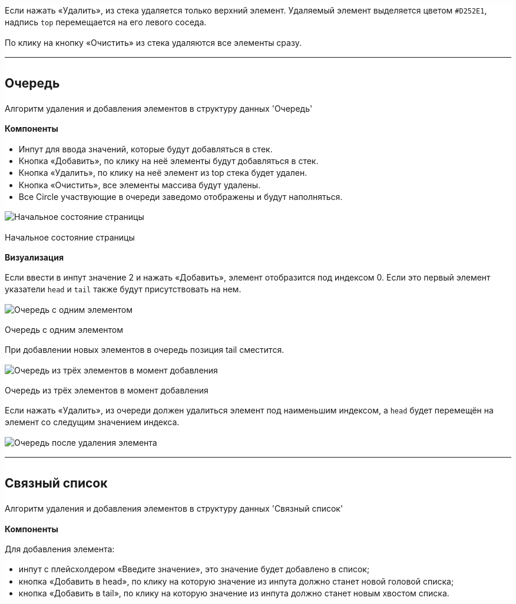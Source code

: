 Если нажать «Удалить», из стека удаляется только верхний элемент. Удаляемый элемент выделяется цветом `#D252E1`, надпись `top` перемещается на его левого соседа. 

По клику на кнопку «Очистить» из стека удаляются все элементы сразу.

---

## Очередь

Алгоритм удаления и добавления элементов в структуру данных 'Очередь'

**Компоненты**

- Инпут для ввода значений, которые будут добавляться в стек.
- Кнопкa «Добавить», по клику на неё элементы будут добавляться в стек.
- Кнопкa «Удалить», по клику на неё элемент из top стека будет удален.
- Кнопка «Очистить», все элементы массива будут удалены.
- Все Circle участвующие в очереди заведомо отображены и будут наполняться.

![Начальное состояние страницы](README_static/Untitled%207.png)

Начальное состояние страницы

**Визуализация**

Если ввести в инпут значение 2 и нажать «Добавить», элемент отобразится под индексом 0. Если это первый элемент указатели `head` и `tail` также будут присутствовать на нем.

![Очередь с одним элементом](README_static/Untitled%208.png)

Очередь с одним элементом

При добавлении новых элементов в очередь позиция tail сместится.

![Очередь из трёх элементов в момент добавления](README_static/Untitled%209.png)

Очередь из трёх элементов в момент добавления

Если нажать «Удалить», из очереди должен удалиться элемент под наименьшим индексом, a `head` будет перемещён на элемент со следущим значением индекса.

![Очередь после удаления элемента](README_static/Untitled%2010.png)

---

## Связный список

Алгоритм удаления и добавления элементов в структуру данных 'Связный список'

**Компоненты**

Для добавления элемента:

- инпут с плейсхолдером «Введите значение», это значение будет добавлено в список;
- кнопка «Добавить в head», по клику на которую значение из инпута должно станет новой головой списка;
- кнопка «Добавить в tail», по клику на которую значение из инпута должно станет новым хвостом списка.
